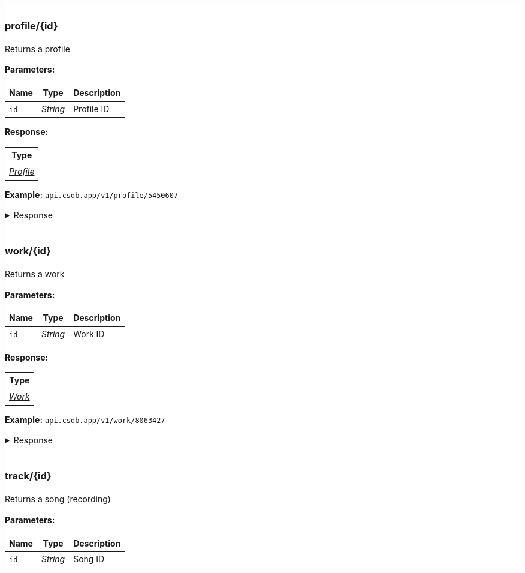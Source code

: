 
---

### profile/{id}
Returns a profile

**Parameters:**

| Name | Type  | Description |
| ---- | :---: | ------------|
| `id` | _String_ | Profile ID |


**Response:**

| Type  |
| :---: |
| _[Profile](#profile)_ | 


**Example:** [` api.csdb.app/v1/profile/5450607 `](https://api.csdb.app/v1/profile/5450607)<br>

<details><summary>Response</summary></details>


---

### work/{id}
Returns a work

**Parameters:**

| Name | Type  | Description |
| ---- | :---: | ------------|
| `id` | _String_ | Work ID |


**Response:**

| Type  |
| :---: |
| _[Work](#work)_ | 


**Example:** [` api.csdb.app/v1/work/8063427 `](https://api.csdb.app/v1/work/8063427)<br>

<details><summary>Response</summary></details>


---

### track/{id}
Returns a song (recording)

**Parameters:**

| Name | Type  | Description |
| ---- | :---: | ------------|
| `id` | _String_ | Song ID |
